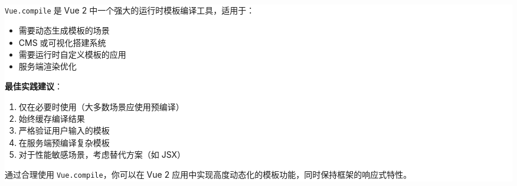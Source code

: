 `Vue.compile` 是 Vue 2 中一个强大的运行时模板编译工具，适用于：
- 需要动态生成模板的场景
- CMS 或可视化搭建系统
- 需要运行时自定义模板的应用
- 服务端渲染优化

**最佳实践建议**：
1. 仅在必要时使用（大多数场景应使用预编译）
2. 始终缓存编译结果
3. 严格验证用户输入的模板
4. 在服务端预编译复杂模板
5. 对于性能敏感场景，考虑替代方案（如 JSX）

通过合理使用 `Vue.compile`，你可以在 Vue 2 应用中实现高度动态化的模板功能，同时保持框架的响应式特性。